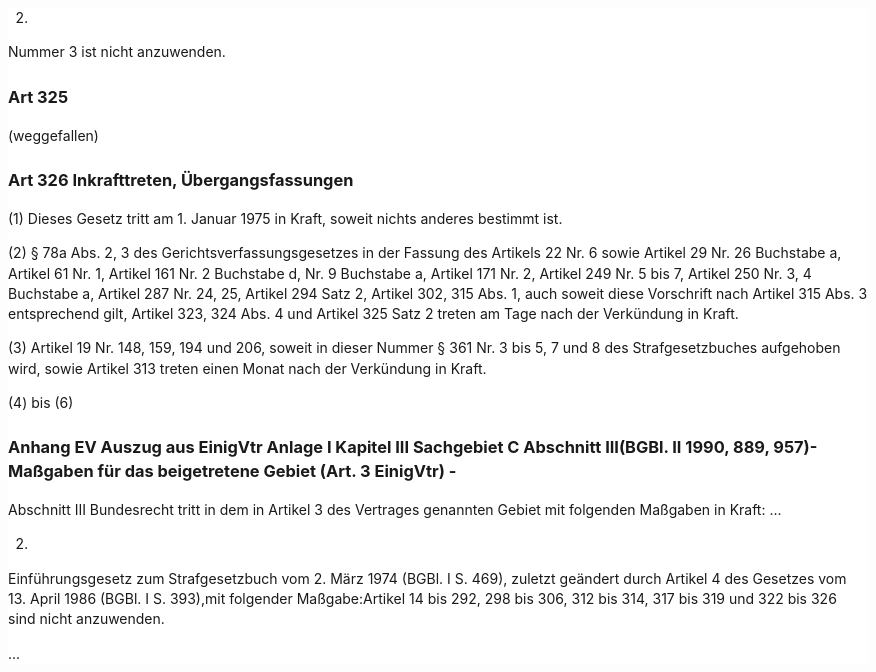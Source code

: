 2.  
Nummer 3 ist nicht anzuwenden.

### Art 325

(weggefallen)

### Art 326 Inkrafttreten, Übergangsfassungen

(1) Dieses Gesetz tritt am 1. Januar 1975 in Kraft, soweit nichts anderes bestimmt ist.

(2) § 78a Abs. 2, 3 des Gerichtsverfassungsgesetzes in der Fassung des Artikels 22 Nr. 6 sowie Artikel 29 Nr. 26 Buchstabe a, Artikel 61 Nr. 1, Artikel 161 Nr. 2 Buchstabe d, Nr. 9 Buchstabe a, Artikel 171 Nr. 2, Artikel 249 Nr. 5 bis 7, Artikel 250 Nr. 3, 4 Buchstabe a, Artikel 287 Nr. 24, 25, Artikel 294 Satz 2, Artikel 302, 315 Abs. 1, auch soweit diese Vorschrift nach Artikel 315 Abs. 3 entsprechend gilt, Artikel 323, 324 Abs. 4 und Artikel 325 Satz 2 treten am Tage nach der Verkündung in Kraft.

(3) Artikel 19 Nr. 148, 159, 194 und 206, soweit in dieser Nummer § 361 Nr. 3 bis 5, 7 und 8 des Strafgesetzbuches aufgehoben wird, sowie Artikel 313 treten einen Monat nach der Verkündung in Kraft.

(4) bis (6)

### Anhang EV Auszug aus EinigVtr Anlage I Kapitel III Sachgebiet C Abschnitt III(BGBl. II 1990, 889, 957)- Maßgaben für das beigetretene Gebiet (Art. 3 EinigVtr) -

Abschnitt III
Bundesrecht tritt in dem in Artikel 3 des Vertrages genannten Gebiet mit folgenden Maßgaben in Kraft:
...

2.  
Einführungsgesetz zum Strafgesetzbuch vom 2. März 1974 (BGBl. I S. 469), zuletzt geändert durch Artikel 4 des Gesetzes vom 13. April 1986 (BGBl. I S. 393),mit folgender Maßgabe:Artikel 14 bis 292, 298 bis 306, 312 bis 314, 317 bis 319 und 322 bis 326 sind nicht anzuwenden.

...
